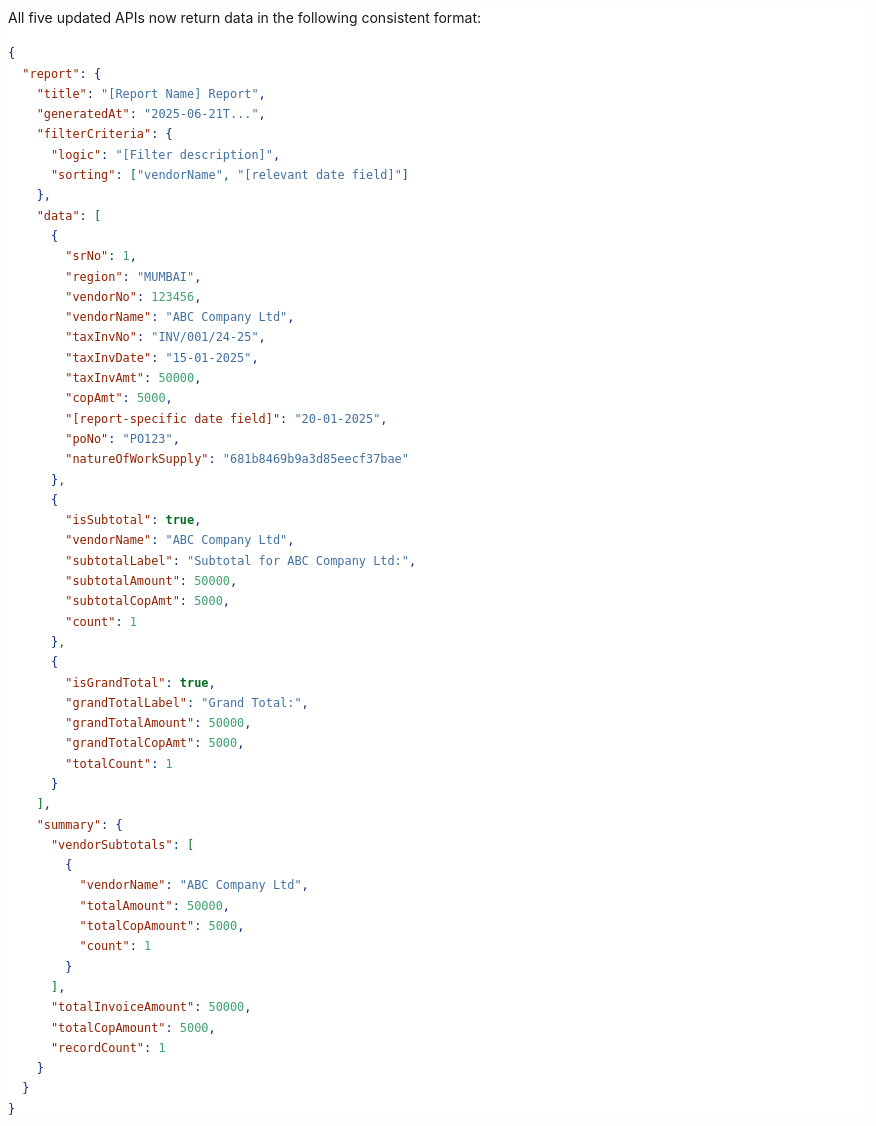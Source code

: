 All five updated APIs now return data in the following consistent format:

```json
{
  "report": {
    "title": "[Report Name] Report",
    "generatedAt": "2025-06-21T...",
    "filterCriteria": {
      "logic": "[Filter description]",
      "sorting": ["vendorName", "[relevant date field]"]
    },
    "data": [
      {
        "srNo": 1,
        "region": "MUMBAI",
        "vendorNo": 123456,
        "vendorName": "ABC Company Ltd",
        "taxInvNo": "INV/001/24-25",
        "taxInvDate": "15-01-2025",
        "taxInvAmt": 50000,
        "copAmt": 5000,
        "[report-specific date field]": "20-01-2025",
        "poNo": "PO123",
        "natureOfWorkSupply": "681b8469b9a3d85eecf37bae"
      },
      {
        "isSubtotal": true,
        "vendorName": "ABC Company Ltd",
        "subtotalLabel": "Subtotal for ABC Company Ltd:",
        "subtotalAmount": 50000,
        "subtotalCopAmt": 5000,
        "count": 1
      },
      {
        "isGrandTotal": true,
        "grandTotalLabel": "Grand Total:",
        "grandTotalAmount": 50000,
        "grandTotalCopAmt": 5000,
        "totalCount": 1
      }
    ],
    "summary": {
      "vendorSubtotals": [
        {
          "vendorName": "ABC Company Ltd",
          "totalAmount": 50000,
          "totalCopAmount": 5000,
          "count": 1
        }
      ],
      "totalInvoiceAmount": 50000,
      "totalCopAmount": 5000,
      "recordCount": 1
    }
  }
}
```
